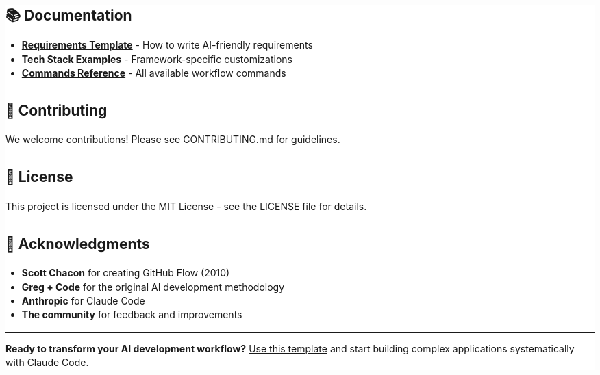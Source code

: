 ## 📚 Documentation

- **[Requirements Template](templates/requirements-template.md)** - How to write AI-friendly requirements
- **[Tech Stack Examples](templates/tech-stack-examples/)** - Framework-specific customizations
- **[Commands Reference](.claude/commands/)** - All available workflow commands

## 🤝 Contributing

We welcome contributions! Please see [CONTRIBUTING.md](CONTRIBUTING.md) for guidelines.

## 📄 License

This project is licensed under the MIT License - see the [LICENSE](LICENSE) file for details.

## 🙏 Acknowledgments

- **Scott Chacon** for creating GitHub Flow (2010)
- **Greg + Code** for the original AI development methodology
- **Anthropic** for Claude Code
- **The community** for feedback and improvements

---

**Ready to transform your AI development workflow?** [Use this template](../../generate) and start building complex applications systematically with Claude Code.